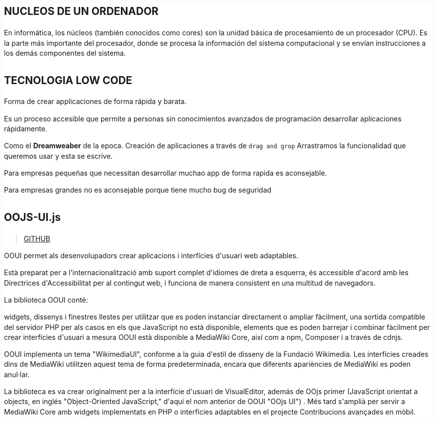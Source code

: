 ## NUCLEOS DE UN ORDENADOR

En informática, los núcleos (también conocidos como cores) son la unidad básica de procesamiento de un procesador (CPU). 
Es la parte más importante del procesador, donde se procesa la información del sistema computacional y se envían 
instrucciones a los demás componentes del sistema.




## TECNOLOGIA LOW CODE  

Forma de crear applicaciones de forma rápida y barata. 

Es un proceso accesible que permite a personas sin conocimientos avanzados de programación desarrollar aplicaciones rápidamente. 

Como el **Dreamweaber** de la epoca. Creación de aplicaciones a través de `drag and grop` Arrastramos la funcionalidad que queremos 
usar y esta se escrive.

Para empresas pequeñas que necessitan desarrollar muchao app de forma rapida es aconsejable.

Para empresas grandes no es aconsejable porque tiene mucho bug de seguridad




## OOJS-UI.js

> [GITHUB](https://github.com/wikimedia/oojs-ui)

OOUI permet als desenvolupadors crear aplicacions i interfícies d'usuari web adaptables.

Està preparat per a l'internacionalització amb suport complet d'idiomes de dreta a esquerra, és accessible d'acord amb les Directrices d'Accessibilitat per al contingut web, i funciona de manera consistent en una multitud de navegadors.

La biblioteca OOUI conté:

widgets, dissenys i finestres llestes per utilitzar que es poden instanciar directament o ampliar fàcilment, una sortida compatible del servidor PHP per als casos en els que JavaScript no està disponible,
elements que es poden barrejar i combinar fàcilment per crear interfícies d'usuari a mesura OOUI està disponible a MediaWiki Core, així com a npm, Composer i a través de cdnjs.

OOUI implementa un tema "WikimediaUI", conforme a la guia d'estil de disseny de la Fundació Wikimedia. Les interfícies creades dins de MediaWiki utilitzen aquest tema de forma predeterminada, 
encara que diferents apariències de MediaWiki es poden anul·lar. 

La biblioteca es va crear originalment per a la interfície d'usuari de VisualEditor, además de OOjs primer (JavaScript orientat a objects, en inglés "Object-Oriented JavaScript," d'aquí el nom anterior de OOUI "OOjs UI") . Més tard s'amplià per servir a MediaWiki Core amb widgets implementats en PHP o interfícies adaptables en el projecte Contribucions avançades en mòbil.



